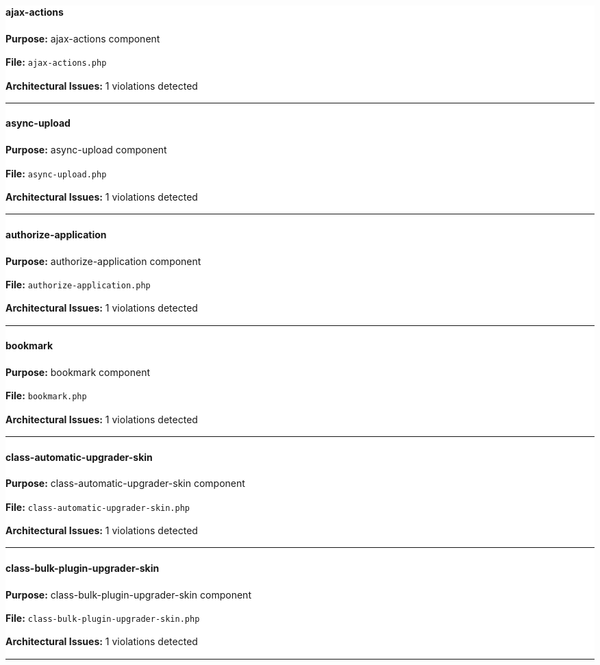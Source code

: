 
#### ajax-actions

**Purpose:** ajax-actions component

**File:** `ajax-actions.php`

**Architectural Issues:** 1 violations detected

---

#### async-upload

**Purpose:** async-upload component

**File:** `async-upload.php`

**Architectural Issues:** 1 violations detected

---

#### authorize-application

**Purpose:** authorize-application component

**File:** `authorize-application.php`

**Architectural Issues:** 1 violations detected

---

#### bookmark

**Purpose:** bookmark component

**File:** `bookmark.php`

**Architectural Issues:** 1 violations detected

---

#### class-automatic-upgrader-skin

**Purpose:** class-automatic-upgrader-skin component

**File:** `class-automatic-upgrader-skin.php`

**Architectural Issues:** 1 violations detected

---

#### class-bulk-plugin-upgrader-skin

**Purpose:** class-bulk-plugin-upgrader-skin component

**File:** `class-bulk-plugin-upgrader-skin.php`

**Architectural Issues:** 1 violations detected

---
